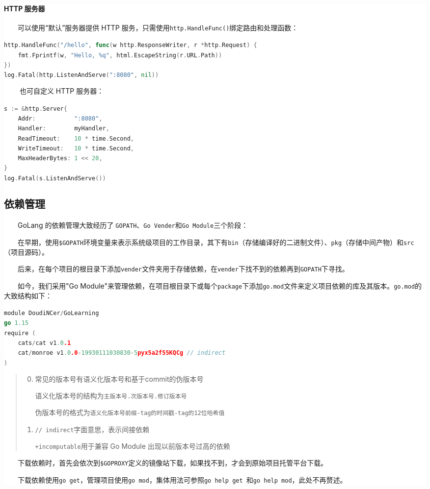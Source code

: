 #### HTTP 服务器

&emsp;&emsp;可以使用“默认”服务器提供 HTTP 服务，只需使用`http.HandleFunc()`绑定路由和处理函数：

```go
http.HandleFunc("/hello", func(w http.ResponseWriter, r *http.Request) {
    fmt.Fprintf(w, "Hello, %q", html.EscapeString(r.URL.Path))
})
log.Fatal(http.ListenAndServe(":8080", nil))
```

&emsp;&emsp; 也可自定义 HTTP 服务器：

```go
s := &http.Server{
    Addr:           ":8080",
    Handler:        myHandler,
    ReadTimeout:    10 * time.Second,
    WriteTimeout:   10 * time.Second,
    MaxHeaderBytes: 1 << 20,
}
log.Fatal(s.ListenAndServe())
```

## 依赖管理

&emsp;&emsp;GoLang 的依赖管理大致经历了 `GOPATH`、`Go Vender`和`Go Module`三个阶段：

&emsp;&emsp;在早期，使用`$GOPATH`环境变量来表示系统级项目的工作目录，其下有`bin`（存储编译好的二进制文件）、`pkg`（存储中间产物）和`src`（项目源码）。

&emsp;&emsp;后来，在每个项目的根目录下添加`vender`文件夹用于存储依赖，在`vender`下找不到的依赖再到`GOPATH`下寻找。

&emsp;&emsp;如今，我们采用"Go Module"来管理依赖，在项目根目录下或每个`package`下添加`go.mod`文件来定义项目依赖的库及其版本。`go.mod`的大致结构如下：

```go
module DoudiNCer/GoLearning
go 1.15
require (
    cats/cat v1.0.1
    cat/monroe v1.0.0-19930111030830-5pyx5a2f55KQCg // indirect
)
```

> 0. 常见的版本号有语义化版本号和基于commit的伪版本号
>
>    语义化版本号的结构为`主版本号.次版本号.修订版本号`
>
>    伪版本号的格式为`语义化版本号前缀-tag的时间戳-tag的12位哈希值`
>
> 1. `// indirect`字面意思，表示间接依赖
>
>    `+incomputable`用于兼容 Go Module 出现以前版本号过高的依赖

&emsp;&emsp;下载依赖时，首先会依次到`$GOPROXY`定义的镜像站下载，如果找不到，才会到原始项目托管平台下载。

&emsp;&emsp;下载依赖使用`go get`，管理项目使用`go mod`，集体用法可参照`go help get `和`go help mod`，此处不再赘述。
